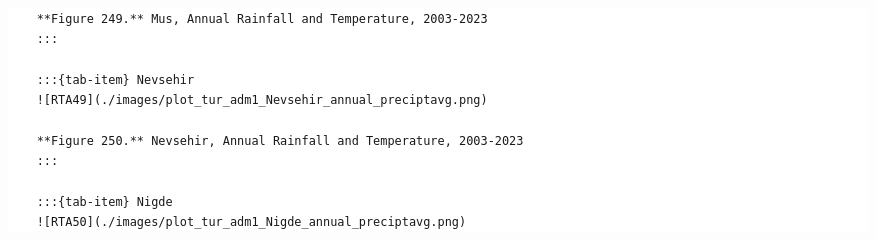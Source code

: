 		**Figure 249.** Mus, Annual Rainfall and Temperature, 2003-2023
		:::

		:::{tab-item} Nevsehir
		![RTA49](./images/plot_tur_adm1_Nevsehir_annual_preciptavg.png)

		**Figure 250.** Nevsehir, Annual Rainfall and Temperature, 2003-2023
		:::

		:::{tab-item} Nigde
		![RTA50](./images/plot_tur_adm1_Nigde_annual_preciptavg.png)
